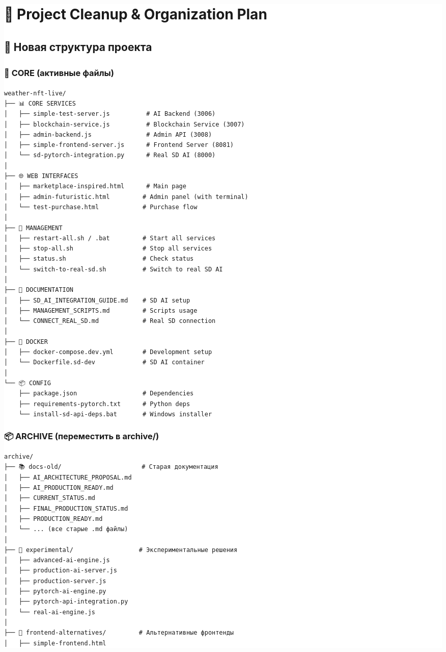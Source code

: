 # 🧹 Project Cleanup & Organization Plan

## 📁 Новая структура проекта

### 🚀 **CORE (активные файлы)**
```
weather-nft-live/
├── 📊 CORE SERVICES
│   ├── simple-test-server.js          # AI Backend (3006)
│   ├── blockchain-service.js          # Blockchain Service (3007)
│   ├── admin-backend.js               # Admin API (3008)
│   ├── simple-frontend-server.js      # Frontend Server (8081)
│   └── sd-pytorch-integration.py      # Real SD AI (8000)
│
├── 🌐 WEB INTERFACES
│   ├── marketplace-inspired.html      # Main page
│   ├── admin-futuristic.html         # Admin panel (with terminal)
│   └── test-purchase.html            # Purchase flow
│
├── 🔧 MANAGEMENT
│   ├── restart-all.sh / .bat         # Start all services
│   ├── stop-all.sh                   # Stop all services
│   ├── status.sh                     # Check status
│   └── switch-to-real-sd.sh          # Switch to real SD AI
│
├── 📝 DOCUMENTATION
│   ├── SD_AI_INTEGRATION_GUIDE.md    # SD AI setup
│   ├── MANAGEMENT_SCRIPTS.md         # Scripts usage
│   └── CONNECT_REAL_SD.md            # Real SD connection
│
├── 🐳 DOCKER
│   ├── docker-compose.dev.yml        # Development setup
│   └── Dockerfile.sd-dev             # SD AI container
│
└── 📦 CONFIG
    ├── package.json                  # Dependencies
    ├── requirements-pytorch.txt      # Python deps
    └── install-sd-api-deps.bat       # Windows installer
```

### 📦 **ARCHIVE (переместить в archive/)**
```
archive/
├── 📚 docs-old/                      # Старая документация
│   ├── AI_ARCHITECTURE_PROPOSAL.md
│   ├── AI_PRODUCTION_READY.md
│   ├── CURRENT_STATUS.md
│   ├── FINAL_PRODUCTION_STATUS.md
│   ├── PRODUCTION_READY.md
│   └── ... (все старые .md файлы)
│
├── 🧪 experimental/                  # Экспериментальные решения
│   ├── advanced-ai-engine.js
│   ├── production-ai-server.js
│   ├── production-server.js
│   ├── pytorch-ai-engine.py
│   ├── pytorch-api-integration.py
│   └── real-ai-engine.js
│
├── 🎨 frontend-alternatives/         # Альтернативные фронтенды
│   ├── simple-frontend.html
```